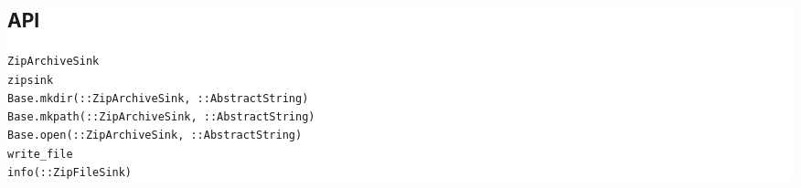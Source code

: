 ## API
```@docs
ZipArchiveSink
zipsink
Base.mkdir(::ZipArchiveSink, ::AbstractString)
Base.mkpath(::ZipArchiveSink, ::AbstractString)
Base.open(::ZipArchiveSink, ::AbstractString)
write_file
info(::ZipFileSink)
```